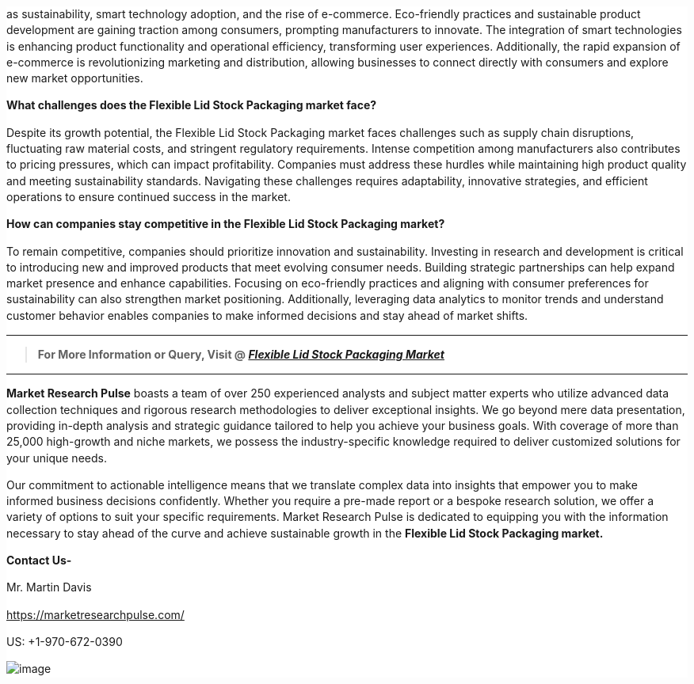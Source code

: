 as sustainability, smart technology adoption, and the rise of e-commerce. Eco-friendly practices and sustainable product development are gaining traction among consumers, prompting manufacturers to innovate. The integration of smart technologies is enhancing product functionality and operational efficiency, transforming user experiences. Additionally, the rapid expansion of e-commerce is revolutionizing marketing and distribution, allowing businesses to connect directly with consumers and explore new market opportunities.</p><p><strong>What challenges does the Flexible Lid Stock Packaging market face?</strong></p><p>Despite its growth potential, the Flexible Lid Stock Packaging market faces challenges such as supply chain disruptions, fluctuating raw material costs, and stringent regulatory requirements. Intense competition among manufacturers also contributes to pricing pressures, which can impact profitability. Companies must address these hurdles while maintaining high product quality and meeting sustainability standards. Navigating these challenges requires adaptability, innovative strategies, and efficient operations to ensure continued success in the market.</p><p><strong>How can companies stay competitive in the Flexible Lid Stock Packaging market?</strong></p><p>To remain competitive, companies should prioritize innovation and sustainability. Investing in research and development is critical to introducing new and improved products that meet evolving consumer needs. Building strategic partnerships can help expand market presence and enhance capabilities. Focusing on eco-friendly practices and aligning with consumer preferences for sustainability can also strengthen market positioning. Additionally, leveraging data analytics to monitor trends and understand customer behavior enables companies to make informed decisions and stay ahead of market shifts.</p><hr /><blockquote><p><strong>For More Information or Query, Visit @&nbsp;<em><a href="https://marketresearchpulse.com/report/133588/flexible-lid-stock-packaging-market?utm_source=Linkedin&utm_medium=091">Flexible Lid Stock Packaging Market</a></em></strong></p></blockquote><hr /><p><strong>Market Research Pulse</strong> boasts a team of over 250 experienced analysts and subject matter experts who utilize advanced data collection techniques and rigorous research methodologies to deliver exceptional insights. We go beyond mere data presentation, providing in-depth analysis and strategic guidance tailored to help you achieve your business goals. With coverage of more than 25,000 high-growth and niche markets, we possess the industry-specific knowledge required to deliver customized solutions for your unique needs.</p><p>Our commitment to actionable intelligence means that we translate complex data into insights that empower you to make informed business decisions confidently. Whether you require a pre-made report or a bespoke research solution, we offer a variety of options to suit your specific requirements. Market Research Pulse is dedicated to equipping you with the information necessary to stay ahead of the curve and achieve sustainable growth in the <strong>Flexible Lid Stock Packaging market.</strong></p><p><strong>Contact Us-</strong></p><p>Mr. Martin Davis</p><p>https://marketresearchpulse.com/</p><p>US: +1-970-672-0390</p>
![image](https://github.com/user-attachments/assets/bc801ea1-8d4d-4a8c-89f3-b412156c5eba)
